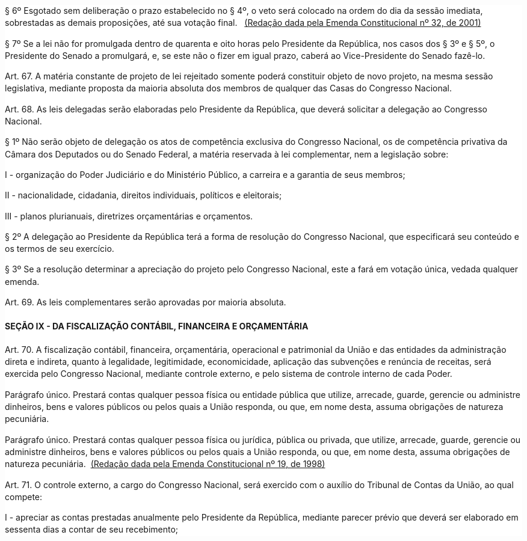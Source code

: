 § 6º Esgotado sem deliberação o prazo estabelecido no § 4º, o veto será colocado na ordem do dia da sessão imediata, sobrestadas as demais proposições, até sua votação final.   [\(Redação dada pela Emenda Constitucional nº 32, de 2001\)](https://www.planalto.gov.br/ccivil_03/constituicao/Emendas/Emc/emc32.htm#art1)

§ 7º Se a lei não for promulgada dentro de quarenta e oito horas pelo Presidente da República, nos casos dos § 3º e § 5º, o Presidente do Senado a promulgará, e, se este não o fizer em igual prazo, caberá ao Vice-Presidente do Senado fazê-lo.

Art. 67. A matéria constante de projeto de lei rejeitado somente poderá constituir objeto de novo projeto, na mesma sessão legislativa, mediante proposta da maioria absoluta dos membros de qualquer das Casas do Congresso Nacional.

Art. 68. As leis delegadas serão elaboradas pelo Presidente da República, que deverá solicitar a delegação ao Congresso Nacional.

§ 1º Não serão objeto de delegação os atos de competência exclusiva do Congresso Nacional, os de competência privativa da Câmara dos Deputados ou do Senado Federal, a matéria reservada à lei complementar, nem a legislação sobre:

I - organização do Poder Judiciário e do Ministério Público, a carreira e a garantia de seus membros;

II - nacionalidade, cidadania, direitos individuais, políticos e eleitorais;

III - planos plurianuais, diretrizes orçamentárias e orçamentos.

§ 2º A delegação ao Presidente da República terá a forma de resolução do Congresso Nacional, que especificará seu conteúdo e os termos de seu exercício.

§ 3º Se a resolução determinar a apreciação do projeto pelo Congresso Nacional, este a fará em votação única, vedada qualquer emenda.

Art. 69. As leis complementares serão aprovadas por maioria absoluta.

#### SEÇÃO IX - **DA FISCALIZAÇÃO CONTÁBIL, FINANCEIRA E ORÇAMENTÁRIA**

Art. 70. A fiscalização contábil, financeira, orçamentária, operacional e patrimonial da União e das entidades da administração direta e indireta, quanto à legalidade, legitimidade, economicidade, aplicação das subvenções e renúncia de receitas, será exercida pelo Congresso Nacional, mediante controle externo, e pelo sistema de controle interno de cada Poder.

Parágrafo único. Prestará contas qualquer pessoa física ou entidade pública que utilize, arrecade, guarde, gerencie ou administre dinheiros, bens e valores públicos ou pelos quais a União responda, ou que, em nome desta, assuma obrigações de natureza pecuniária.

Parágrafo único. Prestará contas qualquer pessoa física ou jurídica, pública ou privada, que utilize, arrecade, guarde, gerencie ou administre dinheiros, bens e valores públicos ou pelos quais a União responda, ou que, em nome desta, assuma obrigações de natureza pecuniária.  [\(Redação dada pela Emenda Constitucional nº 19, de 1998\)](https://www.planalto.gov.br/ccivil_03/constituicao/Emendas/Emc/emc19.htm#art12)

Art. 71. O controle externo, a cargo do Congresso Nacional, será exercido com o auxílio do Tribunal de Contas da União, ao qual compete:

I - apreciar as contas prestadas anualmente pelo Presidente da República, mediante parecer prévio que deverá ser elaborado em sessenta dias a contar de seu recebimento;

